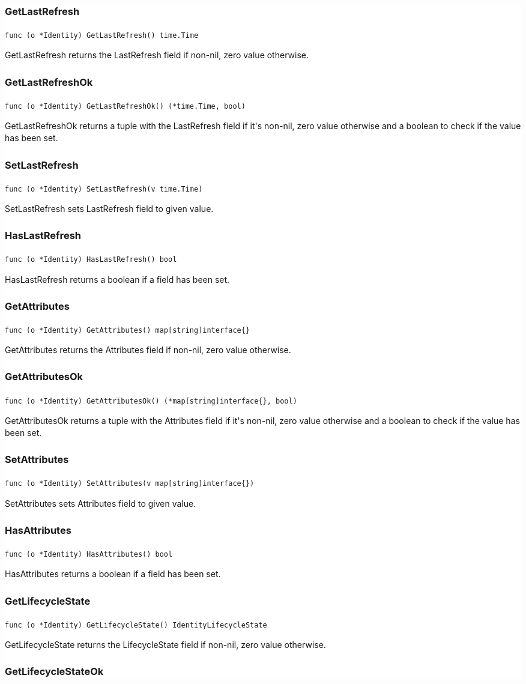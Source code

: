 ### GetLastRefresh

`func (o *Identity) GetLastRefresh() time.Time`

GetLastRefresh returns the LastRefresh field if non-nil, zero value otherwise.

### GetLastRefreshOk

`func (o *Identity) GetLastRefreshOk() (*time.Time, bool)`

GetLastRefreshOk returns a tuple with the LastRefresh field if it's non-nil, zero value otherwise
and a boolean to check if the value has been set.

### SetLastRefresh

`func (o *Identity) SetLastRefresh(v time.Time)`

SetLastRefresh sets LastRefresh field to given value.

### HasLastRefresh

`func (o *Identity) HasLastRefresh() bool`

HasLastRefresh returns a boolean if a field has been set.

### GetAttributes

`func (o *Identity) GetAttributes() map[string]interface{}`

GetAttributes returns the Attributes field if non-nil, zero value otherwise.

### GetAttributesOk

`func (o *Identity) GetAttributesOk() (*map[string]interface{}, bool)`

GetAttributesOk returns a tuple with the Attributes field if it's non-nil, zero value otherwise
and a boolean to check if the value has been set.

### SetAttributes

`func (o *Identity) SetAttributes(v map[string]interface{})`

SetAttributes sets Attributes field to given value.

### HasAttributes

`func (o *Identity) HasAttributes() bool`

HasAttributes returns a boolean if a field has been set.

### GetLifecycleState

`func (o *Identity) GetLifecycleState() IdentityLifecycleState`

GetLifecycleState returns the LifecycleState field if non-nil, zero value otherwise.

### GetLifecycleStateOk
